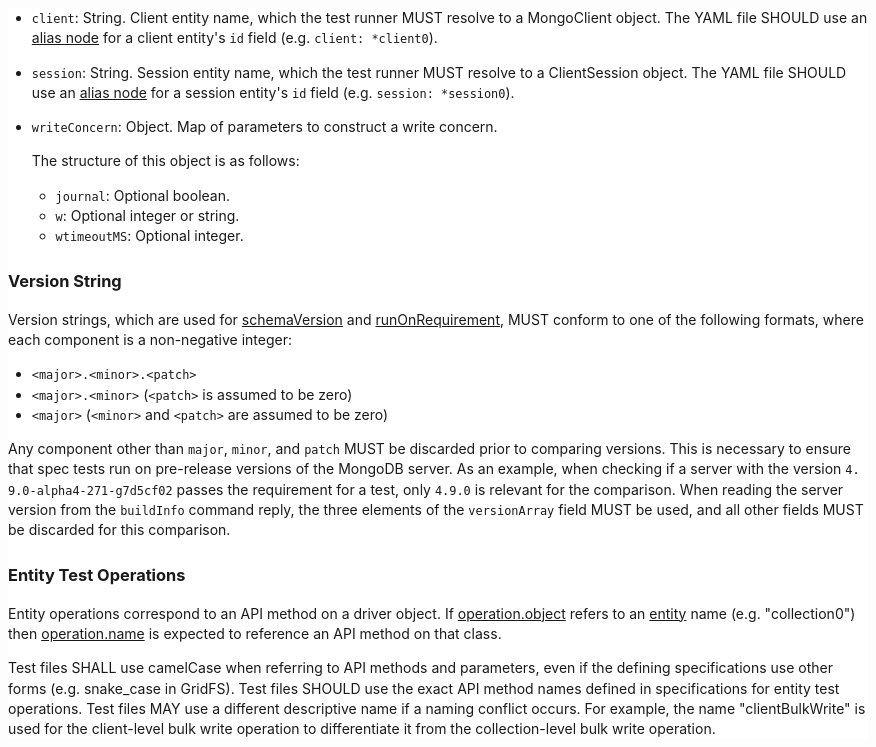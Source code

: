 <span id="commonOptions_client"></span>

- `client`: String. Client entity name, which the test runner MUST resolve to a MongoClient object. The YAML file SHOULD
    use an [alias node](https://yaml.org/spec/1.2/spec.html#id2786196) for a client entity's `id` field (e.g.
    `client: *client0`).

<span id="commonOptions_session"></span>

- `session`: String. Session entity name, which the test runner MUST resolve to a ClientSession object. The YAML file
    SHOULD use an [alias node](https://yaml.org/spec/1.2/spec.html#id2786196) for a session entity's `id` field (e.g.
    `session: *session0`).

<span id="commonOptions_writeConcern"></span>

- `writeConcern`: Object. Map of parameters to construct a write concern.

    The structure of this object is as follows:

    - `journal`: Optional boolean.
    - `w`: Optional integer or string.
    - `wtimeoutMS`: Optional integer.

### Version String

Version strings, which are used for [schemaVersion](#schemaVersion) and [runOnRequirement](#runonrequirement), MUST
conform to one of the following formats, where each component is a non-negative integer:

- `<major>.<minor>.<patch>`
- `<major>.<minor>` (`<patch>` is assumed to be zero)
- `<major>` (`<minor>` and `<patch>` are assumed to be zero)

Any component other than `major`, `minor`, and `patch` MUST be discarded prior to comparing versions. This is necessary
to ensure that spec tests run on pre-release versions of the MongoDB server. As an example, when checking if a server
with the version `4.9.0-alpha4-271-g7d5cf02` passes the requirement for a test, only `4.9.0` is relevant for the
comparison. When reading the server version from the `buildInfo` command reply, the three elements of the `versionArray`
field MUST be used, and all other fields MUST be discarded for this comparison.

### Entity Test Operations

Entity operations correspond to an API method on a driver object. If [operation.object](#operation_object) refers to an
[entity](#entity) name (e.g. "collection0") then [operation.name](#operation_name) is expected to reference an API
method on that class.

Test files SHALL use camelCase when referring to API methods and parameters, even if the defining specifications use
other forms (e.g. snake_case in GridFS). Test files SHOULD use the exact API method names defined in specifications for
entity test operations. Test files MAY use a different descriptive name if a naming conflict occurs. For example, the
name "clientBulkWrite" is used for the client-level bulk write operation to differentiate it from the collection-level
bulk write operation.

